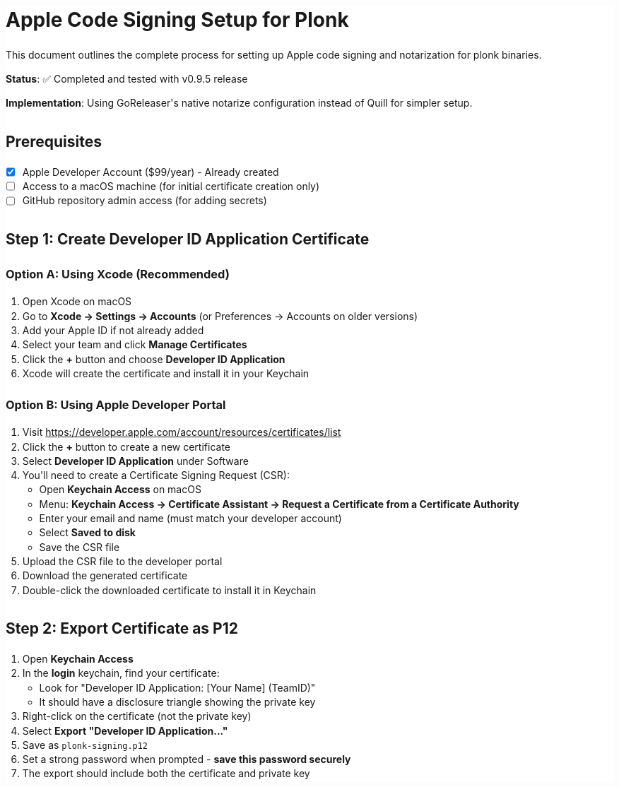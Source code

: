 # Apple Code Signing Setup for Plonk

This document outlines the complete process for setting up Apple code signing and notarization for plonk binaries.

**Status**: ✅ Completed and tested with v0.9.5 release

**Implementation**: Using GoReleaser's native notarize configuration instead of Quill for simpler setup.

## Prerequisites

- [x] Apple Developer Account ($99/year) - Already created
- [ ] Access to a macOS machine (for initial certificate creation only)
- [ ] GitHub repository admin access (for adding secrets)

## Step 1: Create Developer ID Application Certificate

### Option A: Using Xcode (Recommended)

1. Open Xcode on macOS
2. Go to **Xcode → Settings → Accounts** (or Preferences → Accounts on older versions)
3. Add your Apple ID if not already added
4. Select your team and click **Manage Certificates**
5. Click the **+** button and choose **Developer ID Application**
6. Xcode will create the certificate and install it in your Keychain

### Option B: Using Apple Developer Portal

1. Visit https://developer.apple.com/account/resources/certificates/list
2. Click the **+** button to create a new certificate
3. Select **Developer ID Application** under Software
4. You'll need to create a Certificate Signing Request (CSR):
   - Open **Keychain Access** on macOS
   - Menu: **Keychain Access → Certificate Assistant → Request a Certificate from a Certificate Authority**
   - Enter your email and name (must match your developer account)
   - Select **Saved to disk**
   - Save the CSR file
5. Upload the CSR file to the developer portal
6. Download the generated certificate
7. Double-click the downloaded certificate to install it in Keychain

## Step 2: Export Certificate as P12

1. Open **Keychain Access**
2. In the **login** keychain, find your certificate:
   - Look for "Developer ID Application: [Your Name] (TeamID)"
   - It should have a disclosure triangle showing the private key
3. Right-click on the certificate (not the private key)
4. Select **Export "Developer ID Application..."**
5. Save as `plonk-signing.p12`
6. Set a strong password when prompted - **save this password securely**
7. The export should include both the certificate and private key
